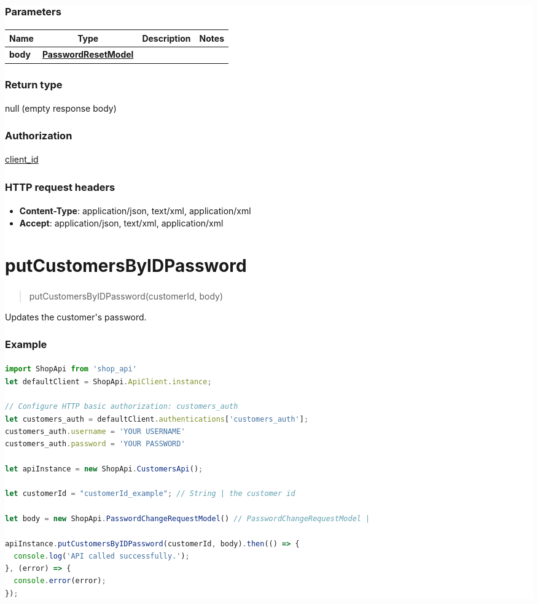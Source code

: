 ```javascript
```

### Parameters

Name | Type | Description  | Notes
------------- | ------------- | ------------- | -------------
 **body** | [**PasswordResetModel**](PasswordResetModel.md)|  | 

### Return type

null (empty response body)

### Authorization

[client_id](../README.md#client_id)

### HTTP request headers

 - **Content-Type**: application/json, text/xml, application/xml
 - **Accept**: application/json, text/xml, application/xml

<a name="putCustomersByIDPassword"></a>
# **putCustomersByIDPassword**
> putCustomersByIDPassword(customerId, body)



Updates the customer&#39;s password.

### Example
```javascript
import ShopApi from 'shop_api'
let defaultClient = ShopApi.ApiClient.instance;

// Configure HTTP basic authorization: customers_auth
let customers_auth = defaultClient.authentications['customers_auth'];
customers_auth.username = 'YOUR USERNAME'
customers_auth.password = 'YOUR PASSWORD'

let apiInstance = new ShopApi.CustomersApi();

let customerId = "customerId_example"; // String | the customer id

let body = new ShopApi.PasswordChangeRequestModel() // PasswordChangeRequestModel | 

apiInstance.putCustomersByIDPassword(customerId, body).then(() => {
  console.log('API called successfully.');
}, (error) => {
  console.error(error);
});

```
